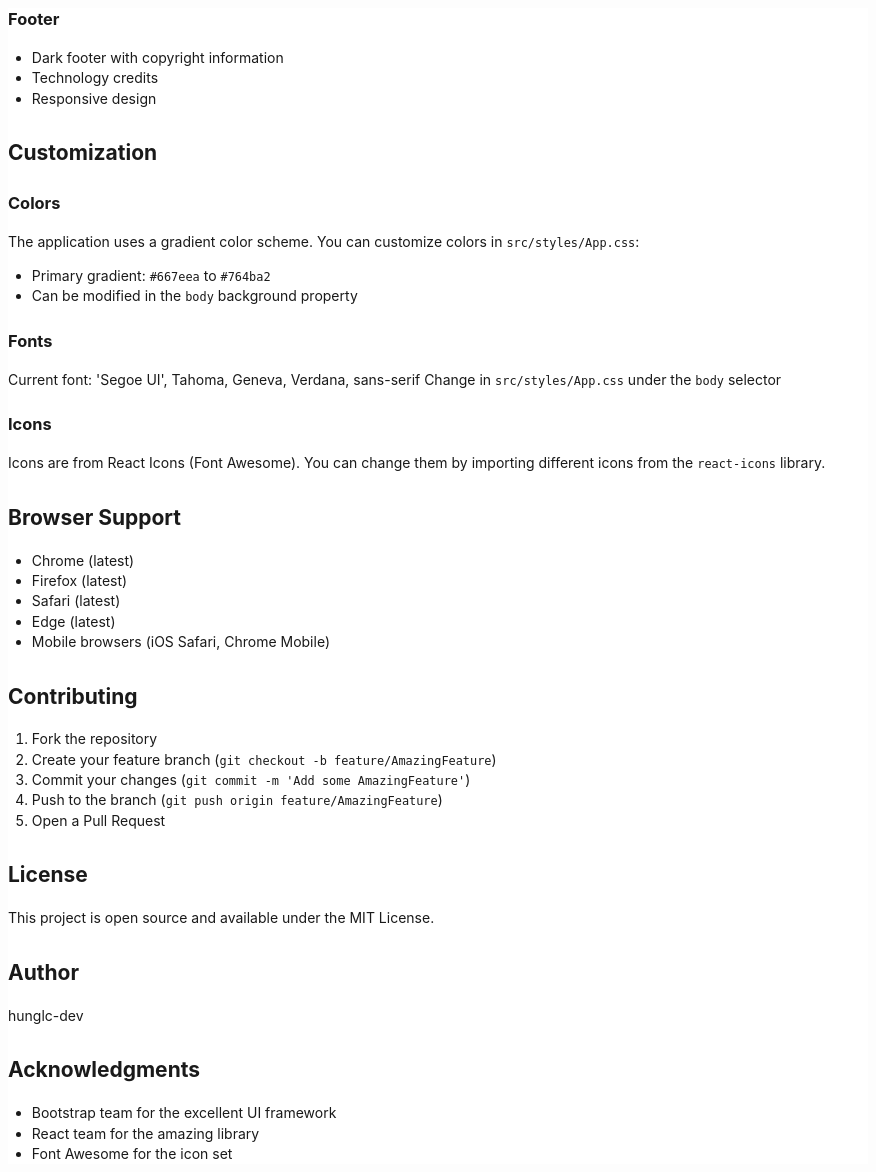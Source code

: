 ### Footer
- Dark footer with copyright information
- Technology credits
- Responsive design

## Customization

### Colors
The application uses a gradient color scheme. You can customize colors in `src/styles/App.css`:
- Primary gradient: `#667eea` to `#764ba2`
- Can be modified in the `body` background property

### Fonts
Current font: 'Segoe UI', Tahoma, Geneva, Verdana, sans-serif
Change in `src/styles/App.css` under the `body` selector

### Icons
Icons are from React Icons (Font Awesome). You can change them by importing different icons from the `react-icons` library.

## Browser Support

- Chrome (latest)
- Firefox (latest)
- Safari (latest)
- Edge (latest)
- Mobile browsers (iOS Safari, Chrome Mobile)

## Contributing

1. Fork the repository
2. Create your feature branch (`git checkout -b feature/AmazingFeature`)
3. Commit your changes (`git commit -m 'Add some AmazingFeature'`)
4. Push to the branch (`git push origin feature/AmazingFeature`)
5. Open a Pull Request

## License

This project is open source and available under the MIT License.

## Author

hunglc-dev

## Acknowledgments

- Bootstrap team for the excellent UI framework
- React team for the amazing library
- Font Awesome for the icon set
